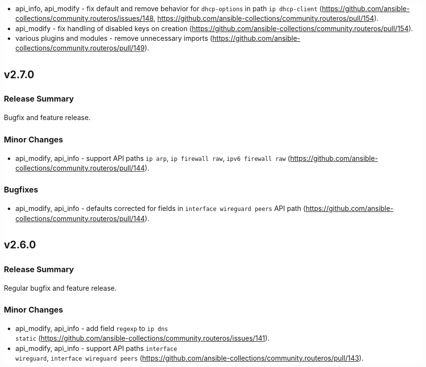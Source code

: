 * api\_info\, api\_modify \- fix default and remove behavior for <code>dhcp\-options</code> in path <code>ip dhcp\-client</code> \([https\://github\.com/ansible\-collections/community\.routeros/issues/148](https\://github\.com/ansible\-collections/community\.routeros/issues/148)\, [https\://github\.com/ansible\-collections/community\.routeros/pull/154](https\://github\.com/ansible\-collections/community\.routeros/pull/154)\)\.
* api\_modify \- fix handling of disabled keys on creation \([https\://github\.com/ansible\-collections/community\.routeros/pull/154](https\://github\.com/ansible\-collections/community\.routeros/pull/154)\)\.
* various plugins and modules \- remove unnecessary imports \([https\://github\.com/ansible\-collections/community\.routeros/pull/149](https\://github\.com/ansible\-collections/community\.routeros/pull/149)\)\.

<a id="v2-7-0"></a>
## v2\.7\.0

<a id="release-summary-15"></a>
### Release Summary

Bugfix and feature release\.

<a id="minor-changes-12"></a>
### Minor Changes

* api\_modify\, api\_info \- support API paths <code>ip arp</code>\, <code>ip firewall raw</code>\, <code>ipv6 firewall raw</code> \([https\://github\.com/ansible\-collections/community\.routeros/pull/144](https\://github\.com/ansible\-collections/community\.routeros/pull/144)\)\.

<a id="bugfixes-7"></a>
### Bugfixes

* api\_modify\, api\_info \- defaults corrected for fields in <code>interface wireguard peers</code> API path \([https\://github\.com/ansible\-collections/community\.routeros/pull/144](https\://github\.com/ansible\-collections/community\.routeros/pull/144)\)\.

<a id="v2-6-0"></a>
## v2\.6\.0

<a id="release-summary-16"></a>
### Release Summary

Regular bugfix and feature release\.

<a id="minor-changes-13"></a>
### Minor Changes

* api\_modify\, api\_info \- add field <code>regexp</code> to <code>ip dns static</code> \([https\://github\.com/ansible\-collections/community\.routeros/issues/141](https\://github\.com/ansible\-collections/community\.routeros/issues/141)\)\.
* api\_modify\, api\_info \- support API paths <code>interface wireguard</code>\, <code>interface wireguard peers</code> \([https\://github\.com/ansible\-collections/community\.routeros/pull/143](https\://github\.com/ansible\-collections/community\.routeros/pull/143)\)\.
